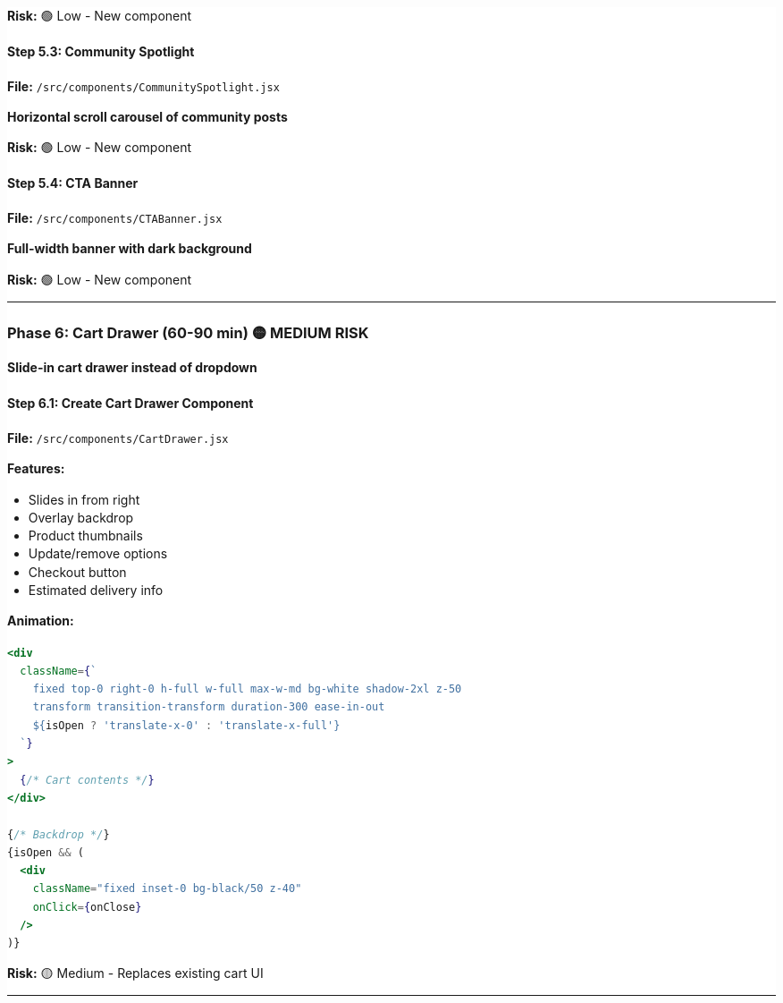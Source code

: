 **Risk:** 🟢 Low - New component

#### Step 5.3: Community Spotlight
**File:** `/src/components/CommunitySpotlight.jsx`

**Horizontal scroll carousel of community posts**

**Risk:** 🟢 Low - New component

#### Step 5.4: CTA Banner
**File:** `/src/components/CTABanner.jsx`

**Full-width banner with dark background**

**Risk:** 🟢 Low - New component

---

### Phase 6: Cart Drawer (60-90 min) 🟡 MEDIUM RISK

**Slide-in cart drawer instead of dropdown**

#### Step 6.1: Create Cart Drawer Component
**File:** `/src/components/CartDrawer.jsx`

**Features:**
- Slides in from right
- Overlay backdrop
- Product thumbnails
- Update/remove options
- Checkout button
- Estimated delivery info

**Animation:**
```jsx
<div 
  className={`
    fixed top-0 right-0 h-full w-full max-w-md bg-white shadow-2xl z-50
    transform transition-transform duration-300 ease-in-out
    ${isOpen ? 'translate-x-0' : 'translate-x-full'}
  `}
>
  {/* Cart contents */}
</div>

{/* Backdrop */}
{isOpen && (
  <div 
    className="fixed inset-0 bg-black/50 z-40"
    onClick={onClose}
  />
)}
```

**Risk:** 🟡 Medium - Replaces existing cart UI

---